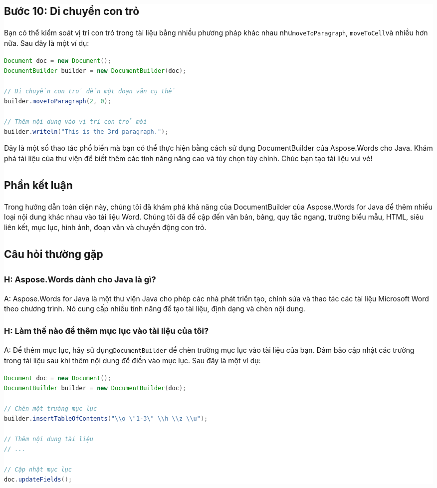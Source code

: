 ## Bước 10: Di chuyển con trỏ

 Bạn có thể kiểm soát vị trí con trỏ trong tài liệu bằng nhiều phương pháp khác nhau như`moveToParagraph`, `moveToCell`và nhiều hơn nữa. Sau đây là một ví dụ:

```java
Document doc = new Document();
DocumentBuilder builder = new DocumentBuilder(doc);

// Di chuyển con trỏ đến một đoạn văn cụ thể
builder.moveToParagraph(2, 0);

// Thêm nội dung vào vị trí con trỏ mới
builder.writeln("This is the 3rd paragraph.");
```

Đây là một số thao tác phổ biến mà bạn có thể thực hiện bằng cách sử dụng DocumentBuilder của Aspose.Words cho Java. Khám phá tài liệu của thư viện để biết thêm các tính năng nâng cao và tùy chọn tùy chỉnh. Chúc bạn tạo tài liệu vui vẻ!


## Phần kết luận

Trong hướng dẫn toàn diện này, chúng tôi đã khám phá khả năng của DocumentBuilder của Aspose.Words for Java để thêm nhiều loại nội dung khác nhau vào tài liệu Word. Chúng tôi đã đề cập đến văn bản, bảng, quy tắc ngang, trường biểu mẫu, HTML, siêu liên kết, mục lục, hình ảnh, đoạn văn và chuyển động con trỏ.

## Câu hỏi thường gặp

### H: Aspose.Words dành cho Java là gì?

A: Aspose.Words for Java là một thư viện Java cho phép các nhà phát triển tạo, chỉnh sửa và thao tác các tài liệu Microsoft Word theo chương trình. Nó cung cấp nhiều tính năng để tạo tài liệu, định dạng và chèn nội dung.

### H: Làm thế nào để thêm mục lục vào tài liệu của tôi?

A: Để thêm mục lục, hãy sử dụng`DocumentBuilder` để chèn trường mục lục vào tài liệu của bạn. Đảm bảo cập nhật các trường trong tài liệu sau khi thêm nội dung để điền vào mục lục. Sau đây là một ví dụ:

```java
Document doc = new Document();
DocumentBuilder builder = new DocumentBuilder(doc);

// Chèn một trường mục lục
builder.insertTableOfContents("\\o \"1-3\" \\h \\z \\u");

// Thêm nội dung tài liệu
// ...

// Cập nhật mục lục
doc.updateFields();
```
